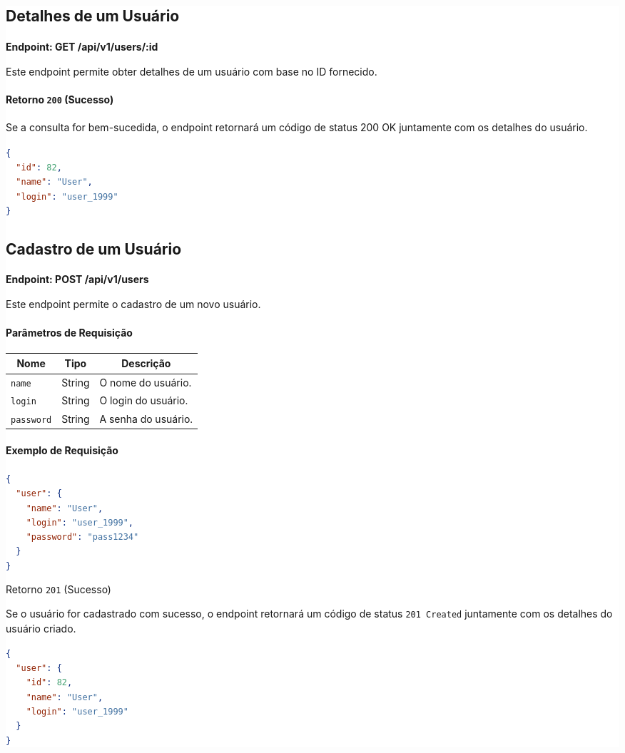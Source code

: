 ## Detalhes de um Usuário

**Endpoint: GET /api/v1/users/:id**

Este endpoint permite obter detalhes de um usuário com base no ID fornecido.

#### Retorno `200` (Sucesso)

Se a consulta for bem-sucedida, o endpoint retornará um código de status 200 OK juntamente com os detalhes do usuário.

```json
{
  "id": 82,
  "name": "User",
  "login": "user_1999"
}
```

## Cadastro de um Usuário

**Endpoint: POST /api/v1/users**

Este endpoint permite o cadastro de um novo usuário.

#### Parâmetros de Requisição

| Nome         | Tipo   | Descrição           |
| ---------    | ------ | ------------------- |
| `name`       | String | O nome do usuário.  |
| `login`      | String | O login do usuário. |
| `password`   | String | A senha do usuário. |

#### Exemplo de Requisição

```json
{
  "user": {
    "name": "User",
    "login": "user_1999",
    "password": "pass1234"
  }
}
```

Retorno `201` (Sucesso)

Se o usuário for cadastrado com sucesso, o endpoint retornará um código de status `201 Created` juntamente com os detalhes do usuário criado.

```json
{
  "user": {
    "id": 82,
    "name": "User",
    "login": "user_1999"
  }
}
```
